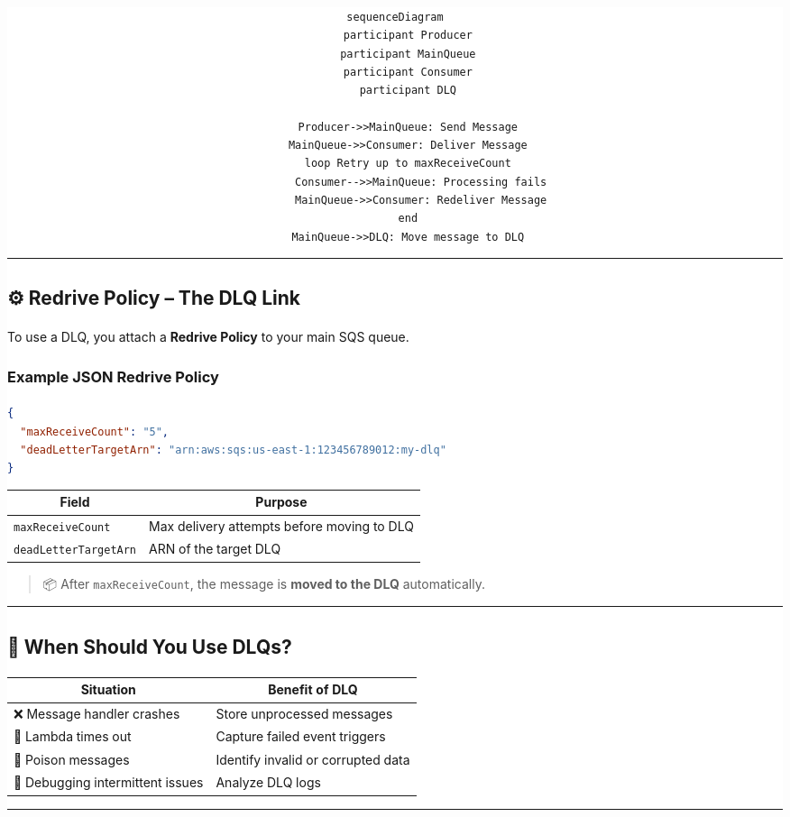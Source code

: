 <div align="center">

```mermaid
sequenceDiagram
    participant Producer
    participant MainQueue
    participant Consumer
    participant DLQ

    Producer->>MainQueue: Send Message
    MainQueue->>Consumer: Deliver Message
    loop Retry up to maxReceiveCount
        Consumer-->>MainQueue: Processing fails
        MainQueue->>Consumer: Redeliver Message
    end
    MainQueue->>DLQ: Move message to DLQ
```

</div>

---

## ⚙️ Redrive Policy – The DLQ Link

To use a DLQ, you attach a **Redrive Policy** to your main SQS queue.

### Example JSON Redrive Policy

```json
{
  "maxReceiveCount": "5",
  "deadLetterTargetArn": "arn:aws:sqs:us-east-1:123456789012:my-dlq"
}
```

| Field                 | Purpose                                    |
| --------------------- | ------------------------------------------ |
| `maxReceiveCount`     | Max delivery attempts before moving to DLQ |
| `deadLetterTargetArn` | ARN of the target DLQ                      |

> 📦 After `maxReceiveCount`, the message is **moved to the DLQ** automatically.

---

## 🚨 When Should You Use DLQs?

| Situation                        | Benefit of DLQ                     |
| -------------------------------- | ---------------------------------- |
| ❌ Message handler crashes       | Store unprocessed messages         |
| 🛑 Lambda times out              | Capture failed event triggers      |
| 🧪 Poison messages               | Identify invalid or corrupted data |
| 🧠 Debugging intermittent issues | Analyze DLQ logs                   |

---